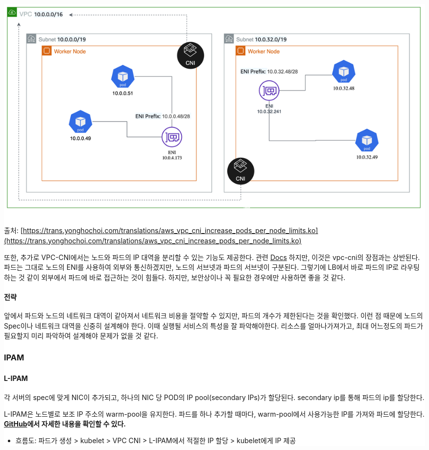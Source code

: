 ![image.png](/assets/img/post/AWS%20EKS%20Network%20살펴보기/3.png)


출처: [https://trans.yonghochoi.com/translations/aws_vpc_cni_increase_pods_per_node_limits.ko](https://trans.yonghochoi.com/translations/aws_vpc_cni_increase_pods_per_node_limits.ko)


또한, 추가로 VPC-CNI에서는 노드와 파드의 IP 대역을 분리할 수 있는 기능도 제공한다. 관련 [Docs](https://docs.aws.amazon.com/ko_kr/eks/latest/userguide/cni-custom-network.html) 하지만, 이것은 vpc-cni의 장점과는 상반된다. 파드는 그대로 노드의 ENI를 사용하여 외부와 통신하겠지만, 노드의 서브넷과 파드의 서브넷이 구분된다. 그렇기에 LB에서 바로 파드의 IP로 라우팅하는 것 같이 외부에서 파드에 바로 접근하는 것이 힘들다. 하지만, 보안상이나 꼭 필요한 경우에만 사용하면 좋을 것 같다.


#### 전략


앞에서 파드와 노드의 네트워크 대역이 같아져서 네트워크 비용을 절약할 수 있지만, 파드의 개수가 제한된다는 것을 확인했다. 이런 점 때문에 노드의 Spec이나 네트워크 대역을 신중히 설계해야 한다. 이때 실행될 서비스의 특성을 잘 파악해야한다. 리소스를 얼마나가져가고, 최대 어느정도의 파드가 필요할지 미리 파악하여 설계해야 문제가 없을 것 같다.


### IPAM


#### L-IPAM


각 서버의 spec에 맞게 NIC이 추가되고, 하나의 NIC 당 POD의 IP pool(secondary IPs)가 할당된다. secondary ip를 통해 파드의 ip를 할당한다.


L-IPAM은 노드별로 보조 IP 주소의 warm-pool을 유지한다. 파드를 하나 추가할 때마다, warm-pool에서 사용가능한 IP를 가져와 파드에 할당한다. [**GitHub**](https://github.com/aws/amazon-vpc-cni-k8s/blob/master/docs/cni-proposal.md)**에서 자세한 내용을 확인할 수 있다.**

- 흐름도: 파드가 생성 > kubelet > VPC CNI > L-IPAM에서 적절한 IP 할당 > kubelet에게 IP 제공
